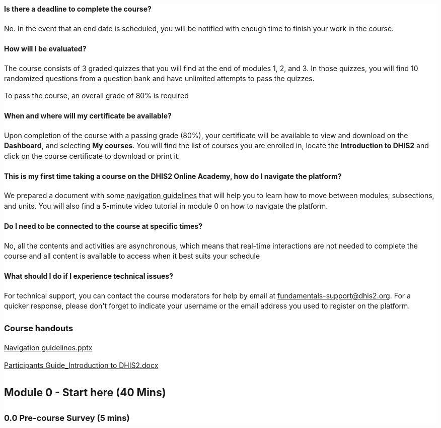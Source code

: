 #### Is there a deadline to complete the course?

No. In the event that an end date is scheduled, you will be notified with enough time to finish your work in the course.

#### How will I be evaluated?

The course consists of 3 graded quizzes that you will find at the end of modules 1, 2, and 3. In those quizzes, you will find 10 randomized questions from a question bank and have unlimited attempts to pass the quizzes.

To pass the course, an overall grade of 80% is required

#### When and where will my certificate be available?

Upon completion of the course with a passing grade (80%), your certificate will be available to view and download on the **Dashboard**, and selecting **My courses**. You will find the list of courses you are enrolled in, locate the **Introduction to DHIS2** and click on the course certificate to download or print it.

#### This is my first time taking a course on the DHIS2 Online Academy, how do I navigate the platform?

We prepared a document with some [navigation guidelines](https://docs.google.com/presentation/d/1LxqnYdhWDgAfe9P7jxz-A9fkDQhttps://docs.google.com/presentation/d/1LxqnYdhWDgAfe9P7jxz-A9fkDQQXf4cO/edit#slide=id.p1QXf4cO/edit#slide=id.p1) that will help you to learn how to move between modules, subsections, and units. You will also find a 5-minute video tutorial in module 0 on how to navigate the platform.

#### Do I need to be connected to the course at specific times?

No, all the contents and activities are asynchronous, which means that real-time interactions are not needed to complete the course and all content is available to access when it best suits your schedule

#### What should I do if I experience technical issues?

For technical support, you can contact the course moderators for help by email at fundamentals-support@dhis2.org. For a quicker response, please don't forget to indicate your username or the email address you used to register on the platform.

### Course handouts

[Navigation guidelines.pptx](https://docs.google.com/presentation/d/1LxqnYdhWDgAfe9P7jxz-A9fkDQQXf4cO/edit#slide=id.p3)

[Participants Guide\_Introduction to DHIS2.docx](https://docs.google.com/document/d/1Z-8a57xMQ-HVZrQzRD4ckxQYJ8BQGLWD/edit)

## Module 0 - Start here (40 Mins)

### 0.0 Pre-course Survey (5 mins)

